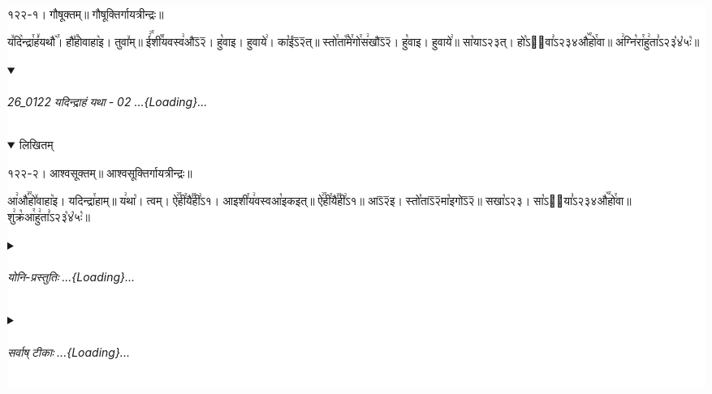 १२२-१। गौषूक्तम्॥ गौषूक्तिर्गायत्रीन्द्रः॥

य꣤दि꣥न्द्रा꣯हं꣤यथौ꣥꣯। हौ꣤꣯होवाहा꣥इ। तुवा꣤म्॥ ई꣢꣯शी꣡꣯यवस्व꣢औऽ᳒२᳒। हु꣡वाइ। हुवाये꣢। का꣡ईऽ᳒२᳒त्॥ स्तो꣯ता꣡꣯मे꣯गो꣯स꣢खौऽ᳒२᳒। हु꣡वाइ। हुवाये꣢॥ सा꣡याऽ२३त्। हो꣡ऽ२᳐वा꣣ऽ२३४औ꣥꣯हो꣯वा॥ अ꣢ग्नि꣡रा꣯हु꣢ता꣣ऽ२३꣡४꣡५ः꣡॥
</details>
</details>
</div>
<div class="js_include" newlevelforh1="6" open unfilled url="/vedAH_sAma/kauthumam/prakRti-araNya-gAnAni/01_pUrvArchika-prakRti-gAnam/./1_pUrvArchikaH/2/1/26_0122_yadindrAhaM_yathA/02.md">
<details open><summary><h6>26_0122 यदिन्द्राहं यथा - 02 ...{Loading}...</h6></summary>
<details open><summary>लिखितम्</summary>

१२२-२। आश्वसूक्तम्॥ आश्वसूक्तिर्गायत्रीन्द्रः॥

आ꣢औ꣣꣯हो꣤वाहा꣥इ। यदिन्द्रा꣯हाम्॥ य꣢था꣡। त्वम्। ऐ꣢꣯ही꣯यै꣣꣯ही꣢ऽ१। आइशी꣯य꣢वस्वआ꣡इकइत्॥ ऐ꣢꣯ही꣯यै꣣꣯ही꣢ऽ१॥ आऽ᳒२᳒इ। स्तो꣡ताऽ᳒२᳒मा꣡इगोऽ᳒२᳒॥ सखा꣡ऽ२३। सा꣡ऽ२᳐या꣣ऽ२३४औ꣥꣯हो꣯वा॥ शु꣢क्र꣡आ꣯हु꣢ता꣣ऽ२३꣡४꣡५ः꣡॥
</details>
</details>
</div>
<div class="js_include collapsed" newlevelforh1="6" title="योनि-प्रस्तुतिः" unfilled url="/vedAH_sAma/kauthumam/saMhitA/vishvAsa-prastutiH/1_pUrvArchikaH/2/1/27_0123_panyapanyamitsotAra_A.md">
<details><summary><h6>योनि-प्रस्तुतिः ...{Loading}...</h6></summary></details>
</div>
<div class="js_include collapsed" newlevelforh1="6" title="सर्वाष् टीकाः" unfilled url="/vedAH_sAma/kauthumam/saMhitA/sarvASh_TIkAH/1_pUrvArchikaH/2/1/27_0123_panyapanyamitsotAra_A.md">
<details><summary><h6>सर्वाष् टीकाः ...{Loading}...</h6></summary>
<details><summary>पदपाठः</summary>

